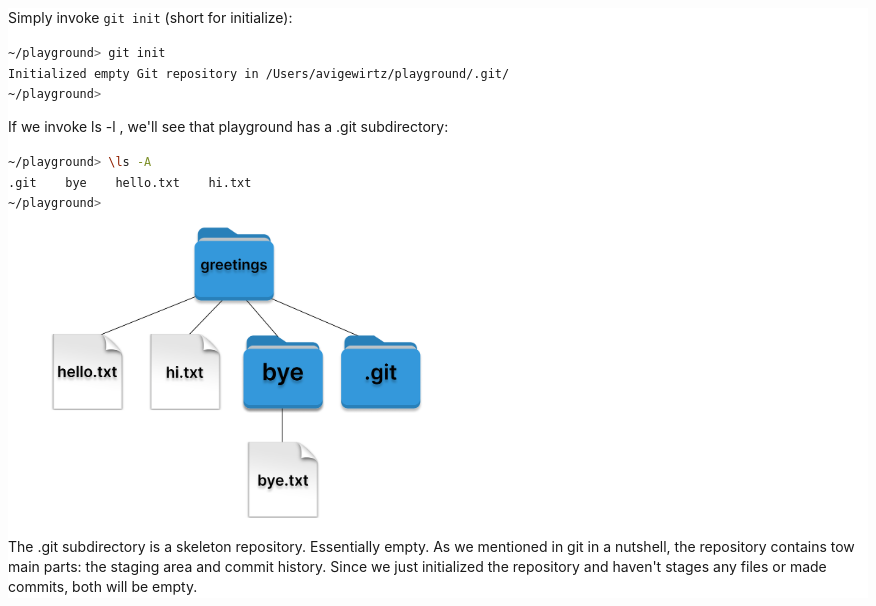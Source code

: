 Simply invoke `git init` (short for initialize):&#x20;

```bash
~/playground> git init
Initialized empty Git repository in /Users/avigewirtz/playground/.git/
~/playground> 
```

If we invoke ls -l , we'll see that playground has a .git subdirectory:&#x20;

```bash
~/playground> \ls -A
.git    bye    hello.txt    hi.txt
~/playground>
```

<figure><img src="../../.gitbook/assets/Group 133.png" alt="" width="375"><figcaption></figcaption></figure>

The .git subdirectory is a skeleton repository. Essentially empty. As we mentioned in git in a nutshell, the repository contains tow main parts: the staging area and commit history. Since we just initialized the repository and haven't stages any files or made commits, both will be empty.&#x20;
